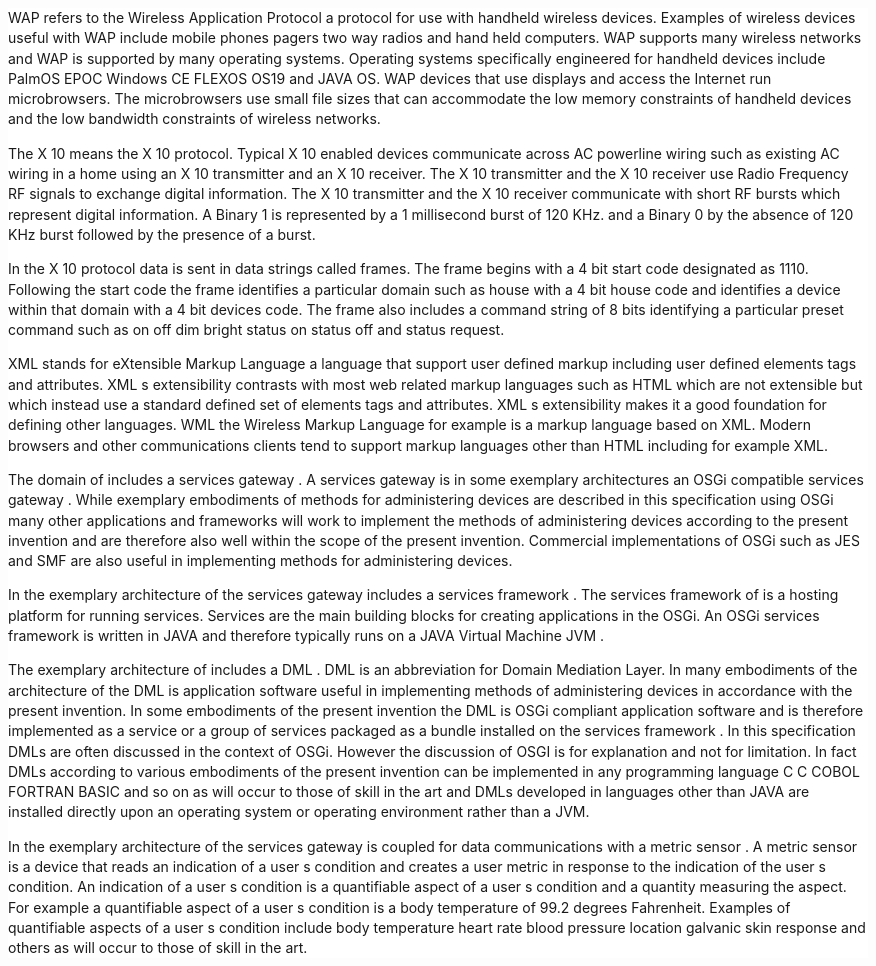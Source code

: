  WAP refers to the Wireless Application Protocol a protocol for use with handheld wireless devices. Examples of wireless devices useful with WAP include mobile phones pagers two way radios and hand held computers. WAP supports many wireless networks and WAP is supported by many operating systems. Operating systems specifically engineered for handheld devices include PalmOS EPOC Windows CE FLEXOS OS19 and JAVA OS. WAP devices that use displays and access the Internet run microbrowsers. The microbrowsers use small file sizes that can accommodate the low memory constraints of handheld devices and the low bandwidth constraints of wireless networks.

The X 10 means the X 10 protocol. Typical X 10 enabled devices communicate across AC powerline wiring such as existing AC wiring in a home using an X 10 transmitter and an X 10 receiver. The X 10 transmitter and the X 10 receiver use Radio Frequency RF signals to exchange digital information. The X 10 transmitter and the X 10 receiver communicate with short RF bursts which represent digital information. A Binary 1 is represented by a 1 millisecond burst of 120 KHz. and a Binary 0 by the absence of 120 KHz burst followed by the presence of a burst.

In the X 10 protocol data is sent in data strings called frames. The frame begins with a 4 bit start code designated as 1110. Following the start code the frame identifies a particular domain such as house with a 4 bit house code and identifies a device within that domain with a 4 bit devices code. The frame also includes a command string of 8 bits identifying a particular preset command such as on off dim bright status on status off and status request. 

 XML stands for eXtensible Markup Language a language that support user defined markup including user defined elements tags and attributes. XML s extensibility contrasts with most web related markup languages such as HTML which are not extensible but which instead use a standard defined set of elements tags and attributes. XML s extensibility makes it a good foundation for defining other languages. WML the Wireless Markup Language for example is a markup language based on XML. Modern browsers and other communications clients tend to support markup languages other than HTML including for example XML.

The domain of includes a services gateway . A services gateway is in some exemplary architectures an OSGi compatible services gateway . While exemplary embodiments of methods for administering devices are described in this specification using OSGi many other applications and frameworks will work to implement the methods of administering devices according to the present invention and are therefore also well within the scope of the present invention. Commercial implementations of OSGi such as JES and SMF are also useful in implementing methods for administering devices.

In the exemplary architecture of the services gateway includes a services framework . The services framework of is a hosting platform for running services. Services are the main building blocks for creating applications in the OSGi. An OSGi services framework is written in JAVA and therefore typically runs on a JAVA Virtual Machine JVM .

The exemplary architecture of includes a DML . DML is an abbreviation for Domain Mediation Layer. In many embodiments of the architecture of the DML is application software useful in implementing methods of administering devices in accordance with the present invention. In some embodiments of the present invention the DML is OSGi compliant application software and is therefore implemented as a service or a group of services packaged as a bundle installed on the services framework . In this specification DMLs are often discussed in the context of OSGi. However the discussion of OSGI is for explanation and not for limitation. In fact DMLs according to various embodiments of the present invention can be implemented in any programming language C C COBOL FORTRAN BASIC and so on as will occur to those of skill in the art and DMLs developed in languages other than JAVA are installed directly upon an operating system or operating environment rather than a JVM.

In the exemplary architecture of the services gateway is coupled for data communications with a metric sensor . A metric sensor is a device that reads an indication of a user s condition and creates a user metric in response to the indication of the user s condition. An indication of a user s condition is a quantifiable aspect of a user s condition and a quantity measuring the aspect. For example a quantifiable aspect of a user s condition is a body temperature of 99.2 degrees Fahrenheit. Examples of quantifiable aspects of a user s condition include body temperature heart rate blood pressure location galvanic skin response and others as will occur to those of skill in the art.
